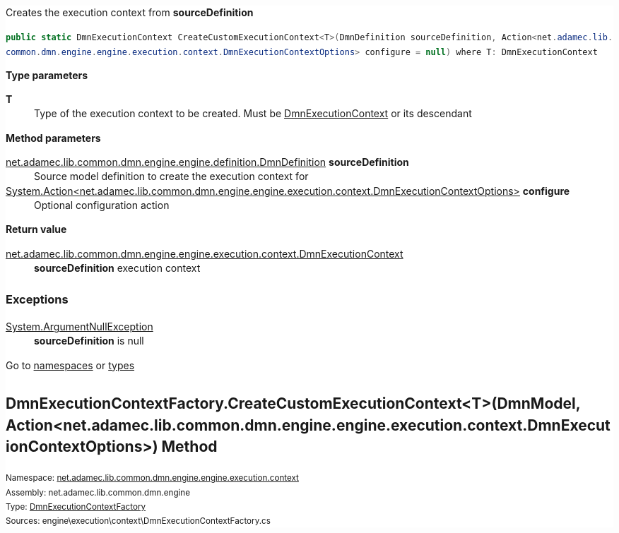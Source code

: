 
Creates the execution context from <strong>sourceDefinition</strong>



```csharp
public static DmnExecutionContext CreateCustomExecutionContext<T>(DmnDefinition sourceDefinition, Action<net.adamec.lib.common.dmn.engine.engine.execution.context.DmnExecutionContextOptions> configure = null) where T: DmnExecutionContext
```

<strong>Type parameters</strong><dl><dt><strong>T</strong></dt><dd>Type of the execution context to be created. Must be [DmnExecutionContext](net.adamec.lib.common.dmn.engine.engine.execution.context__143xaoa.md#t-net.adamec.lib.common.dmn.engine.engine.execution.context.dmnexecutioncontext__17lps88) or its descendant</dd></dl>
<strong>Method parameters</strong><dl><dt>[net.adamec.lib.common.dmn.engine.engine.definition.DmnDefinition](net.adamec.lib.common.dmn.engine.engine.definition__199kcn6.md#t-net.adamec.lib.common.dmn.engine.engine.definition.dmndefinition__1clvtf4) <strong>sourceDefinition</strong></dt><dd>Source model definition  to create the execution context for</dd><dt><a href="https://docs.microsoft.com/en-us/dotnet/api/system.action-1" target="_blank" >System.Action&lt;net.adamec.lib.common.dmn.engine.engine.execution.context.DmnExecutionContextOptions&gt;</a> <strong>configure</strong></dt><dd>Optional configuration action</dd></dl>
<strong>Return value</strong><dl><dt>[net.adamec.lib.common.dmn.engine.engine.execution.context.DmnExecutionContext](net.adamec.lib.common.dmn.engine.engine.execution.context__143xaoa.md#t-net.adamec.lib.common.dmn.engine.engine.execution.context.dmnexecutioncontext__17lps88)</dt><dd><strong>sourceDefinition</strong> execution context</dd></dl>


###  Exceptions ###
<dl><dt><a href="https://docs.microsoft.com/en-us/dotnet/api/system.argumentnullexception" target="_blank" >System.ArgumentNullException</a></dt><dd><strong>sourceDefinition</strong> is null</dd></dl>


Go to [namespaces](net.adamec.lib.common.dmn.engine.md#namespace-list) or [types](net.adamec.lib.common.dmn.engine.md#type-list)


 


##  <a id="m-net.adamec.lib.common.dmn.engine.engine.execution.context.dmnexecutioncontextfactory.createcustomexecutioncontext--1_net.adamec.lib.common.dmn.engine.parser.dto.dmnmodel-system.action_net.adamec.lib.common.dmn.engine.engine.execution.context.dmnexecutioncontextoptions____v6dyk7" />  DmnExecutionContextFactory.CreateCustomExecutionContext&lt;T&gt;(DmnModel, Action&lt;net.adamec.lib.common.dmn.engine.engine.execution.context.DmnExecutionContextOptions&gt;) Method ##
<small>Namespace: [net.adamec.lib.common.dmn.engine.engine.execution.context](net.adamec.lib.common.dmn.engine.engine.execution.context__143xaoa.md#n-net.adamec.lib.common.dmn.engine.engine.execution.context__143xaoa)           
Assembly: net.adamec.lib.common.dmn.engine           
Type: [DmnExecutionContextFactory](net.adamec.lib.common.dmn.engine.engine.execution.context__143xaoa.md#t-net.adamec.lib.common.dmn.engine.engine.execution.context.dmnexecutioncontextfactory__zcbl72)           
Sources: engine\execution\context\DmnExecutionContextFactory.cs</small>
